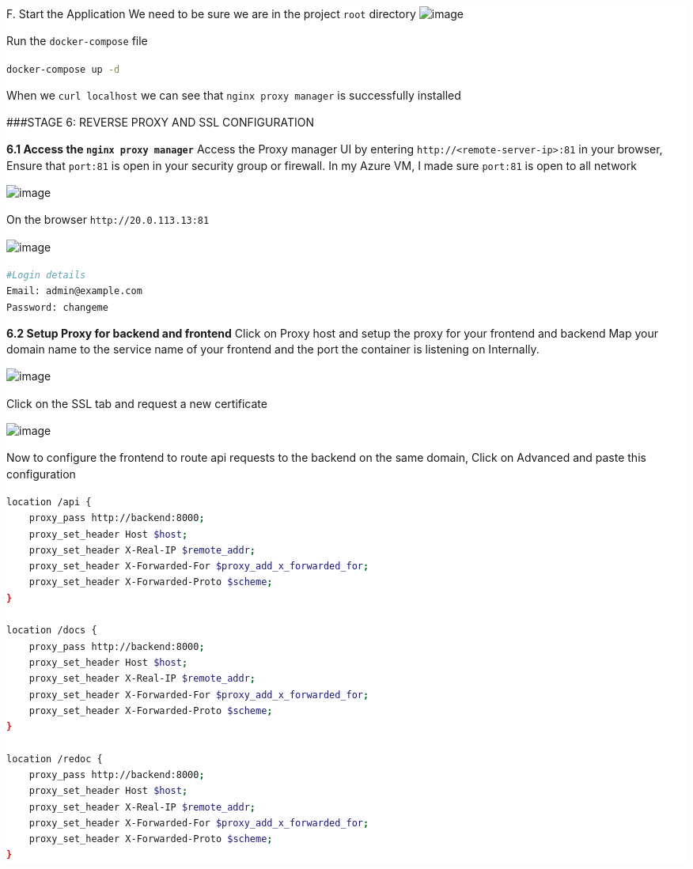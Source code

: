 F. Start the Application
We need to be sure we are in the project `root` directory
![image](https://github.com/ougabriel/ougabriel-devops-stage-2/assets/34310658/9ad47cfe-6620-40d7-89ec-51a112527c34)

Run the `docker-compose` file
```bash
docker-compose up -d
```
When we `curl localhost` we can see that `nginx proxy manager` is successfully installed

###STAGE 6: REVERSE PROXY AND SSL CONFIGURATION

**6.1 Access the `nginx proxy manager`**
Access the Proxy manager UI by entering `http://<remote-server-ip>:81` in your browser, Ensure that `port:81` is open in your security group or firewall.
In my Azure VM, I made sure `port:81` is open to all network

![image](https://github.com/ougabriel/ougabriel-devops-stage-2/assets/34310658/1b7301e5-75e7-4e7b-ac43-07e6bcce5296)

On the browser `http://20.0.113.13:81`

![image](https://github.com/ougabriel/ougabriel-devops-stage-2/assets/34310658/c169facb-458e-45a0-a6e0-86af5096b9a6)

```bash
#Login details
Email: admin@example.com
Password: changeme
```
**6.2 Setup Proxy for backend and frontend**
Click on Proxy host and setup the proxy for your frontend and backend
Map your domain name to the service name of your frontend and the port the container is listening on Internally.

![image](https://github.com/ougabriel/ougabriel-devops-stage-2/assets/34310658/ca9124d4-3320-42cc-b3ba-ed3ec991287d)

Click on the SSL tab and request a new certificate

![image](https://github.com/ougabriel/ougabriel-devops-stage-2/assets/34310658/a077070c-f5f4-4e9b-9816-3c73abd4956a)

Now to configure the frontend to route api requests to the backend on the same domain, Click on Advanced and paste this configuration

```bash
location /api {
    proxy_pass http://backend:8000;
    proxy_set_header Host $host;
    proxy_set_header X-Real-IP $remote_addr;
    proxy_set_header X-Forwarded-For $proxy_add_x_forwarded_for;
    proxy_set_header X-Forwarded-Proto $scheme;
}

location /docs {
    proxy_pass http://backend:8000;
    proxy_set_header Host $host;
    proxy_set_header X-Real-IP $remote_addr;
    proxy_set_header X-Forwarded-For $proxy_add_x_forwarded_for;
    proxy_set_header X-Forwarded-Proto $scheme;
}

location /redoc {
    proxy_pass http://backend:8000;
    proxy_set_header Host $host;
    proxy_set_header X-Real-IP $remote_addr;
    proxy_set_header X-Forwarded-For $proxy_add_x_forwarded_for;
    proxy_set_header X-Forwarded-Proto $scheme;
}
```